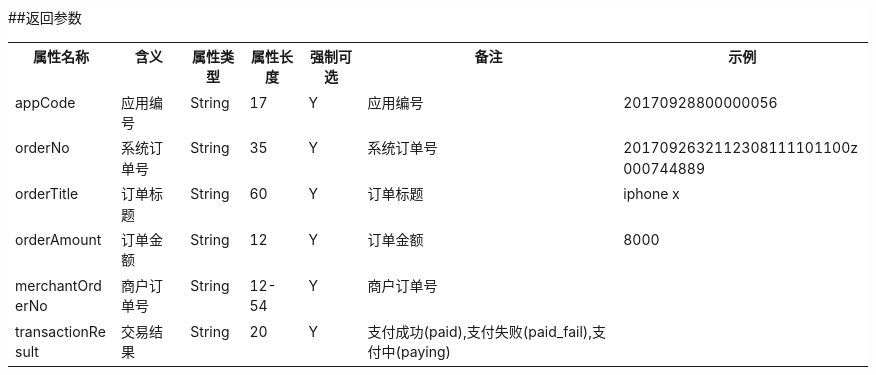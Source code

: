 ##返回参数

<table>
    <tr>
        <th>属性名称</th>
        <th>含义</th>
        <th>属性类型</th>
        <th>属性长度</th>
        <th>强制可选</th>
        <th>备注</th>
        <th>示例</th>
    </tr>
    <tr>
        <td>appCode</td>
        <td>应用编号</td>
        <td>String</td>
        <td>17</td>
        <td>Y</td>
        <td>应用编号</td>
        <td>20170928800000056</td>
    </tr>
    <tr>
        <td>orderNo</td>
        <td>系统订单号</td>
        <td>String</td>
        <td>35</td>
        <td>Y</td>
        <td>系统订单号</td>
        <td>2017092632112308111101100z000744889</td>
    </tr>
    <tr>
        <td>orderTitle</td>
        <td>订单标题</td>
        <td>String</td>
        <td>60</td>
        <td>Y</td>
        <td>订单标题</td>
        <td>iphone x</td>
    </tr>
    <tr>
        <td>orderAmount</td>
        <td>订单金额</td>
        <td>String</td>
        <td>12</td>
        <td>Y</td>
        <td>订单金额</td>
        <td>8000</td>
    </tr>
    <tr>
        <td>merchantOrderNo</td>
        <td>商户订单号</td>
        <td>String</td>
        <td>12-54</td>
        <td>Y</td>
        <td>商户订单号</td>
        <td></td>
    </tr>
    <tr>
        <td>transactionResult</td>
        <td>交易结果</td>
        <td>String</td>
        <td>20</td>
        <td>Y</td>
        <td>支付成功(paid),支付失败(paid_fail),支付中(paying)</td>